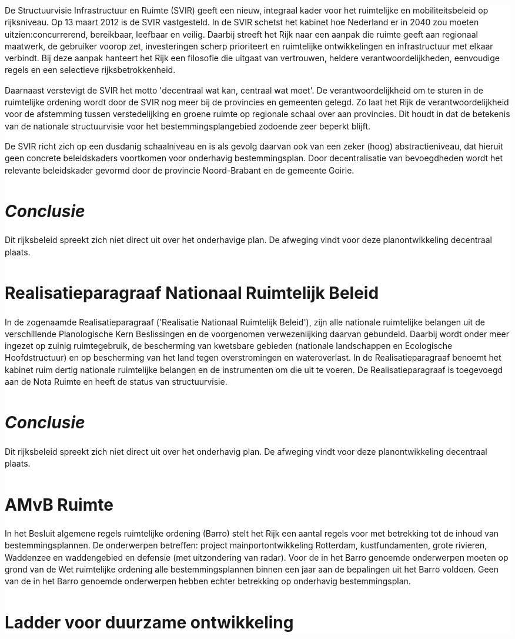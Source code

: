 De Structuurvisie Infrastructuur en Ruimte (SVIR) geeft een nieuw, integraal kader voor het ruimtelijke en mobiliteitsbeleid op rijksniveau. Op 13 maart 2012 is de SVIR vastgesteld. In de SVIR schetst het kabinet hoe Nederland er in 2040 zou moeten uitzien:concurrerend, bereikbaar, leefbaar en veilig. Daarbij streeft het Rijk naar een aanpak die ruimte geeft aan regionaal maatwerk, de gebruiker voorop zet, investeringen scherp prioriteert en ruimtelijke ontwikkelingen en infrastructuur met elkaar verbindt. Bij deze aanpak hanteert het Rijk een filosofie die uitgaat van vertrouwen, heldere verantwoordelijkheden, eenvoudige regels en een selectieve rijksbetrokkenheid.

Daarnaast verstevigt de SVIR het motto 'decentraal wat kan, centraal wat moet'. De verantwoordelijkheid om te sturen in de ruimtelijke ordening wordt door de SVIR nog meer bij de provincies en gemeenten gelegd. Zo laat het Rijk de verantwoordelijkheid voor de afstemming tussen verstedelijking en groene ruimte op regionale schaal over aan provincies. Dit houdt in dat de betekenis van de nationale structuurvisie voor het bestemmingsplangebied zodoende zeer beperkt blijft.

De SVIR richt zich op een dusdanig schaalniveau en is als gevolg daarvan ook van een zeker (hoog) abstractieniveau, dat hieruit geen concrete beleidskaders voortkomen voor onderhavig bestemmingsplan. Door decentralisatie van bevoegdheden wordt het relevante beleidskader gevormd door de provincie Noord-Brabant en de gemeente Goirle.

# *Conclusie*

Dit rijksbeleid spreekt zich niet direct uit over het onderhavige plan. De afweging vindt voor deze planontwikkeling decentraal plaats.

# **Realisatieparagraaf Nationaal Ruimtelijk Beleid**

In de zogenaamde Realisatieparagraaf ('Realisatie Nationaal Ruimtelijk Beleid'), zijn alle nationale ruimtelijke belangen uit de verschillende Planologische Kern Beslissingen en de voorgenomen verwezenlijking daarvan gebundeld. Daarbij wordt onder meer ingezet op zuinig ruimtegebruik, de bescherming van kwetsbare gebieden (nationale landschappen en Ecologische Hoofdstructuur) en op bescherming van het land tegen overstromingen en wateroverlast. In de Realisatieparagraaf benoemt het kabinet ruim dertig nationale ruimtelijke belangen en de instrumenten om die uit te voeren. De Realisatieparagraaf is toegevoegd aan de Nota Ruimte en heeft de status van structuurvisie.

# *Conclusie*

Dit rijksbeleid spreekt zich niet direct uit over het onderhavig plan. De afweging vindt voor deze planontwikkeling decentraal plaats.

# **AMvB Ruimte**

In het Besluit algemene regels ruimtelijke ordening (Barro) stelt het Rijk een aantal regels voor met betrekking tot de inhoud van bestemmingsplannen. De onderwerpen betreffen: project mainportontwikkeling Rotterdam, kustfundamenten, grote rivieren, Waddenzee en waddengebied en defensie (met uitzondering van radar). Voor de in het Barro genoemde onderwerpen moeten op grond van de Wet ruimtelijke ordening alle bestemmingsplannen binnen een jaar aan de bepalingen uit het Barro voldoen. Geen van de in het Barro genoemde onderwerpen hebben echter betrekking op onderhavig bestemmingsplan.

# **Ladder voor duurzame ontwikkeling**
